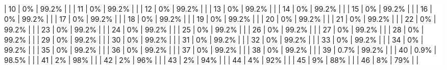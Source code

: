 | 10 | 0% | 99.2% |  |
| 11 | 0% | 99.2% |  |
| 12 | 0% | 99.2% |  |
| 13 | 0% | 99.2% |  |
| 14 | 0% | 99.2% |  |
| 15 | 0% | 99.2% |  |
| 16 | 0% | 99.2% |  |
| 17 | 0% | 99.2% |  |
| 18 | 0% | 99.2% |  |
| 19 | 0% | 99.2% |  |
| 20 | 0% | 99.2% |  |
| 21 | 0% | 99.2% |  |
| 22 | 0% | 99.2% |  |
| 23 | 0% | 99.2% |  |
| 24 | 0% | 99.2% |  |
| 25 | 0% | 99.2% |  |
| 26 | 0% | 99.2% |  |
| 27 | 0% | 99.2% |  |
| 28 | 0% | 99.2% |  |
| 29 | 0% | 99.2% |  |
| 30 | 0% | 99.2% |  |
| 31 | 0% | 99.2% |  |
| 32 | 0% | 99.2% |  |
| 33 | 0% | 99.2% |  |
| 34 | 0% | 99.2% |  |
| 35 | 0% | 99.2% |  |
| 36 | 0% | 99.2% |  |
| 37 | 0% | 99.2% |  |
| 38 | 0% | 99.2% |  |
| 39 | 0.7% | 99.2% |  |
| 40 | 0.9% | 98.5% |  |
| 41 | 2% | 98% |  |
| 42 | 2% | 96% |  |
| 43 | 2% | 94% |  |
| 44 | 4% | 92% |  |
| 45 | 9% | 88% |  |
| 46 | 8% | 79% |  |